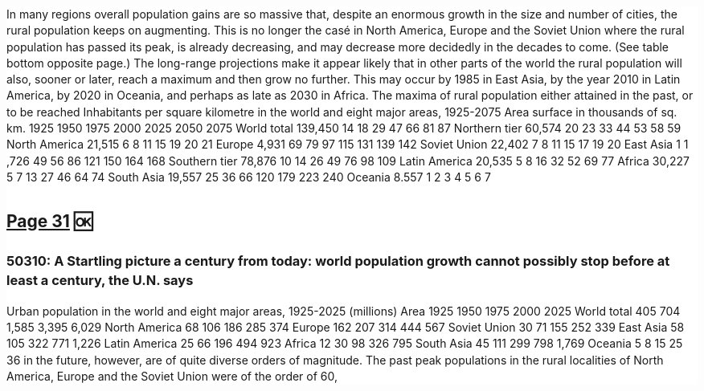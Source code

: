 In many regions overall population
gains are so massive that, despite an
enormous growth in the size and
number of cities, the rural population
keeps on augmenting. This is no
longer the casé in North America,
Europe and the Soviet Union where the
rural population has passed its peak,
is already decreasing, and may
decrease more decidedly in the
decades to come. (See table bottom
opposite page.)
The long-range projections make it
appear likely that in other parts of the
world the rural population will also,
sooner or later, reach a maximum and
then grow no further. This may occur
by 1985 in East Asia, by the year 2010
in Latin America, by 2020 in Oceania,
and perhaps as late as 2030 in Africa.
The maxima of rural population either
attained in the past, or to be reached
Inhabitants per square kilometre in the world and
eight major areas, 1925-2075
Area
surface in
thousands
of sq. km.
1925 1950 1975 2000 2025 2050 2075
World total 139,450 14 18 29 47 66 81 87
Northern tier 60,574 20 23 33 44 53 58 59
North America 21,515 6 8 11 15 19 20 21
Europe 4,931 69 79 97 115 131 139 142
Soviet Union 22,402 7 8 11 15 17 19 20
East Asia 1 1 ,726 49 56 86 121 150 164 168
Southern tier 78,876 10 14 26 49 76 98 109
Latin America 20,535 5 8 16 32 52 69 77
Africa 30,227 5 7 13 27 46 64 74
South Asia 19,557 25 36 66 120 179 223 240
Oceania 8.557 1 2 3 4 5 6 7
## [Page 31](https://demo.humlab.umu.se/courier/074873engo.pdf#page=31) 🆗
### 50310: A Startling picture a century from today: world population growth cannot possibly stop before at least a century, the U.N. says
Urban population in the world and eight major areas,
1925-2025 (millions)
Area 1925 1950 1975 2000 2025
World total 405 704 1,585 3,395 6,029
North America 68 106 186 285 374
Europe 162 207 314 444 567
Soviet Union 30 71 155 252 339
East Asia 58 105 322 771 1,226
Latin America 25 66 196 494 923
Africa 12 30 98 326 795
South Asia 45 111 299 798 1,769
Oceania 5 8 15 25 36
in the future, however, are of quite
diverse orders of magnitude. The past
peak populations in the rural localities
of North America, Europe and the
Soviet Union were of the order of 60,